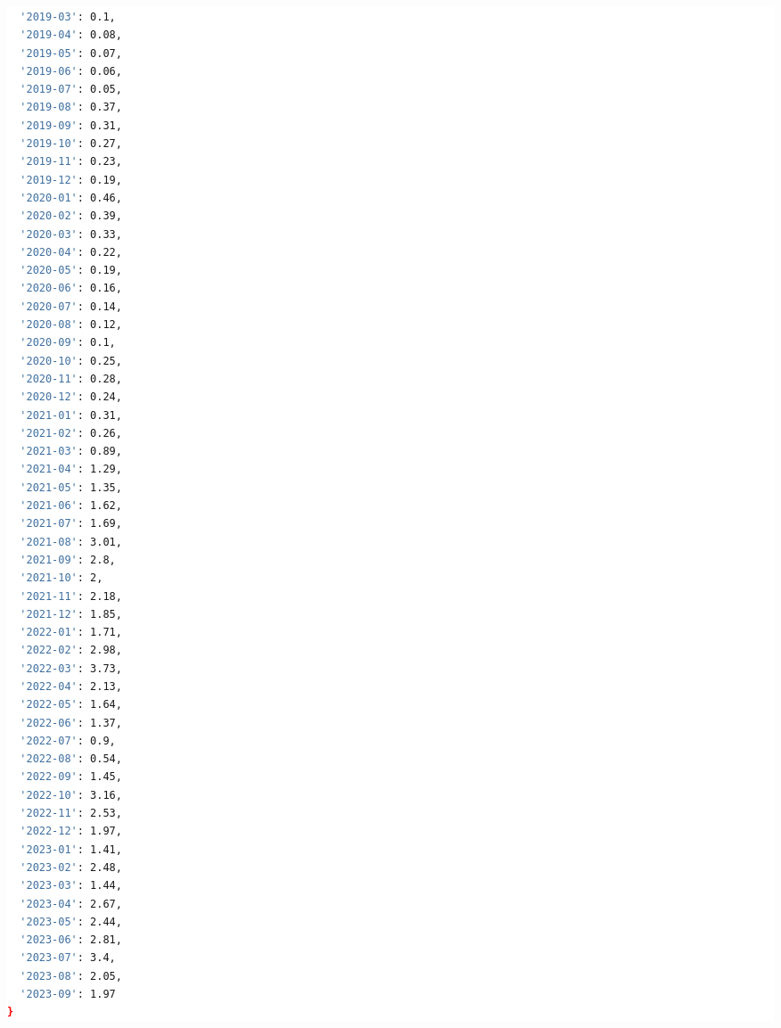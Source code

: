 ```bash
  '2019-03': 0.1,
  '2019-04': 0.08,
  '2019-05': 0.07,
  '2019-06': 0.06,
  '2019-07': 0.05,
  '2019-08': 0.37,
  '2019-09': 0.31,
  '2019-10': 0.27,
  '2019-11': 0.23,
  '2019-12': 0.19,
  '2020-01': 0.46,
  '2020-02': 0.39,
  '2020-03': 0.33,
  '2020-04': 0.22,
  '2020-05': 0.19,
  '2020-06': 0.16,
  '2020-07': 0.14,
  '2020-08': 0.12,
  '2020-09': 0.1,
  '2020-10': 0.25,
  '2020-11': 0.28,
  '2020-12': 0.24,
  '2021-01': 0.31,
  '2021-02': 0.26,
  '2021-03': 0.89,
  '2021-04': 1.29,
  '2021-05': 1.35,
  '2021-06': 1.62,
  '2021-07': 1.69,
  '2021-08': 3.01,
  '2021-09': 2.8,
  '2021-10': 2,
  '2021-11': 2.18,
  '2021-12': 1.85,
  '2022-01': 1.71,
  '2022-02': 2.98,
  '2022-03': 3.73,
  '2022-04': 2.13,
  '2022-05': 1.64,
  '2022-06': 1.37,
  '2022-07': 0.9,
  '2022-08': 0.54,
  '2022-09': 1.45,
  '2022-10': 3.16,
  '2022-11': 2.53,
  '2022-12': 1.97,
  '2023-01': 1.41,
  '2023-02': 2.48,
  '2023-03': 1.44,
  '2023-04': 2.67,
  '2023-05': 2.44,
  '2023-06': 2.81,
  '2023-07': 3.4,
  '2023-08': 2.05,
  '2023-09': 1.97
}
```
